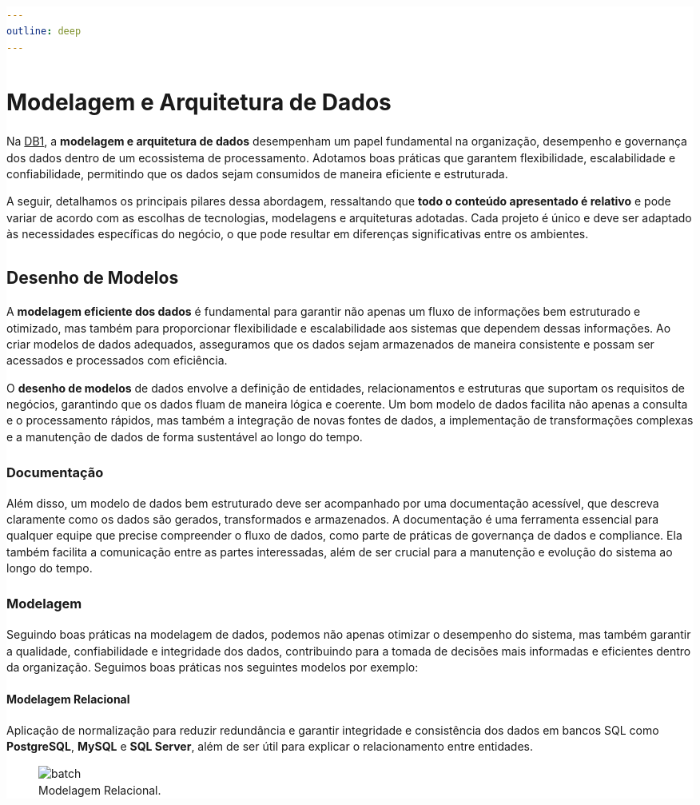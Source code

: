 ```yaml
---
outline: deep
---
```


# Modelagem e Arquitetura de Dados

Na [DB1](https://www.db1.com.br/), a **modelagem e arquitetura de dados** desempenham um papel fundamental na organização, desempenho e governança dos dados dentro de um ecossistema de processamento. Adotamos boas práticas que garantem flexibilidade, escalabilidade e confiabilidade, permitindo que os dados sejam consumidos de maneira eficiente e estruturada.

A seguir, detalhamos os principais pilares dessa abordagem, ressaltando que **todo o conteúdo apresentado é relativo** e pode variar de acordo com as escolhas de tecnologias, modelagens e arquiteturas adotadas. Cada projeto é único e deve ser adaptado às necessidades específicas do negócio, o que pode resultar em diferenças significativas entre os ambientes.

## Desenho de Modelos

A **modelagem eficiente dos dados** é fundamental para garantir não apenas um fluxo de informações bem estruturado e otimizado, mas também para proporcionar flexibilidade e escalabilidade aos sistemas que dependem dessas informações. Ao criar modelos de dados adequados, asseguramos que os dados sejam armazenados de maneira consistente e possam ser acessados e processados com eficiência.

O **desenho de modelos** de dados envolve a definição de entidades, relacionamentos e estruturas que suportam os requisitos de negócios, garantindo que os dados fluam de maneira lógica e coerente. Um bom modelo de dados facilita não apenas a consulta e o processamento rápidos, mas também a integração de novas fontes de dados, a implementação de transformações complexas e a manutenção de dados de forma sustentável ao longo do tempo.

### Documentação 

Além disso, um modelo de dados bem estruturado deve ser acompanhado por uma documentação acessível, que descreva claramente como os dados são gerados, transformados e armazenados. A documentação é uma ferramenta essencial para qualquer equipe que precise compreender o fluxo de dados, como parte de práticas de governança de dados e compliance. Ela também facilita a comunicação entre as partes interessadas, além de ser crucial para a manutenção e evolução do sistema ao longo do tempo.

### Modelagem 

Seguindo boas práticas na modelagem de dados, podemos não apenas otimizar o desempenho do sistema, mas também garantir a qualidade, confiabilidade e integridade dos dados, contribuindo para a tomada de decisões mais informadas e eficientes dentro da organização. Seguimos boas práticas nos seguintes modelos por exemplo:

#### **Modelagem Relacional** 

Aplicação de normalização para reduzir redundância e garantir integridade e consistência dos dados em bancos SQL como **PostgreSQL**, **MySQL** e **SQL Server**, além de ser útil para explicar o relacionamento entre entidades.
<figure>
    <img src="/img/docs/relationship.png" alt="batch">
    <figcaption>Modelagem Relacional.</figcaption>
</figure>  
